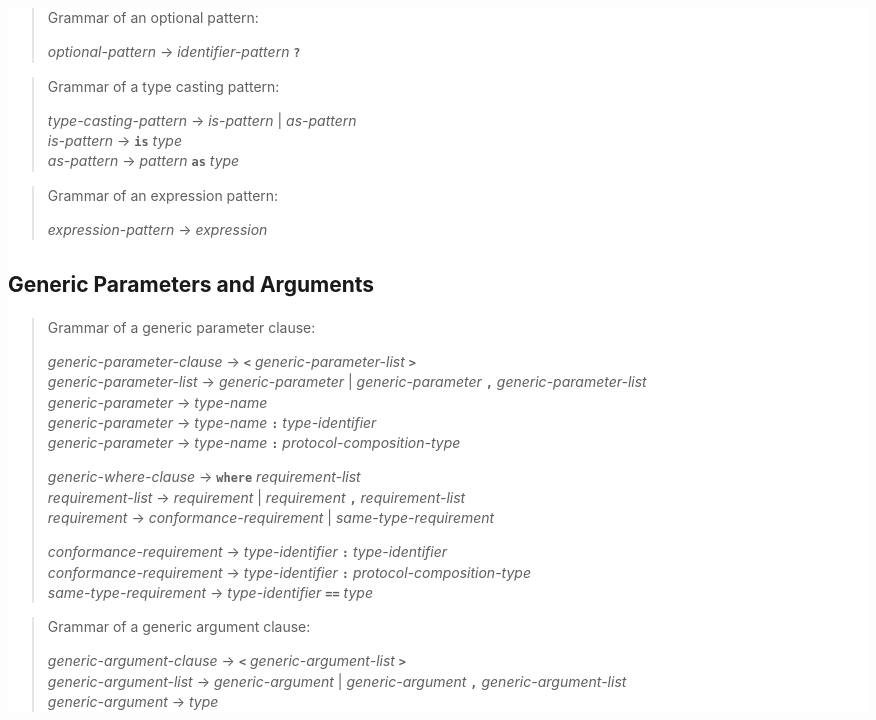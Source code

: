 > Grammar of an optional pattern:
>
> *optional-pattern* → *identifier-pattern* **`?`**

> Grammar of a type casting pattern:
>
> *type-casting-pattern* → *is-pattern* | *as-pattern* \
> *is-pattern* → **`is`** *type* \
> *as-pattern* → *pattern* **`as`** *type*

> Grammar of an expression pattern:
>
> *expression-pattern* → *expression*

## Generic Parameters and Arguments

> Grammar of a generic parameter clause:
>
> *generic-parameter-clause* → **`<`** *generic-parameter-list* **`>`** \
> *generic-parameter-list* → *generic-parameter* | *generic-parameter* **`,`** *generic-parameter-list* \
> *generic-parameter* → *type-name* \
> *generic-parameter* → *type-name* **`:`** *type-identifier* \
> *generic-parameter* → *type-name* **`:`** *protocol-composition-type*
>
> *generic-where-clause* → **`where`** *requirement-list* \
> *requirement-list* → *requirement* | *requirement* **`,`** *requirement-list* \
> *requirement* → *conformance-requirement* | *same-type-requirement*
>
> *conformance-requirement* → *type-identifier* **`:`** *type-identifier* \
> *conformance-requirement* → *type-identifier* **`:`** *protocol-composition-type* \
> *same-type-requirement* → *type-identifier* **`==`** *type*

> Grammar of a generic argument clause:
>
> *generic-argument-clause* → **`<`** *generic-argument-list* **`>`** \
> *generic-argument-list* → *generic-argument* | *generic-argument* **`,`** *generic-argument-list* \
> *generic-argument* → *type*


